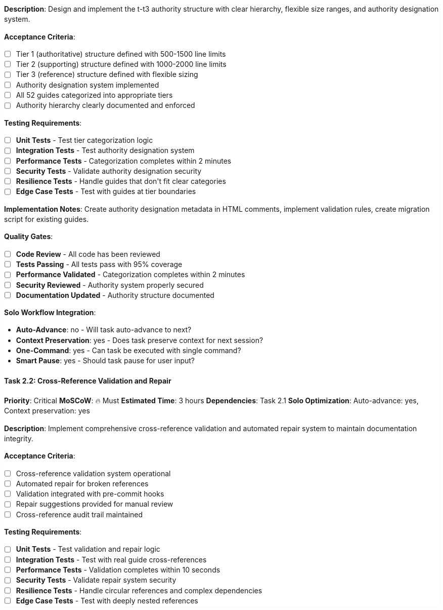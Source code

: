 **Description**: Design and implement the t-t3 authority structure with clear hierarchy, flexible size ranges, and authority designation system.

**Acceptance Criteria**:
- [ ] Tier 1 (authoritative) structure defined with 500-1500 line limits
- [ ] Tier 2 (supporting) structure defined with 1000-2000 line limits
- [ ] Tier 3 (reference) structure defined with flexible sizing
- [ ] Authority designation system implemented
- [ ] All 52 guides categorized into appropriate tiers
- [ ] Authority hierarchy clearly documented and enforced

**Testing Requirements**:
- [ ] **Unit Tests** - Test tier categorization logic
- [ ] **Integration Tests** - Test authority designation system
- [ ] **Performance Tests** - Categorization completes within 2 minutes
- [ ] **Security Tests** - Validate authority designation security
- [ ] **Resilience Tests** - Handle guides that don't fit clear categories
- [ ] **Edge Case Tests** - Test with guides at tier boundaries

**Implementation Notes**: Create authority designation metadata in HTML comments, implement validation rules, create migration script for existing guides.

**Quality Gates**:
- [ ] **Code Review** - All code has been reviewed
- [ ] **Tests Passing** - All tests pass with 95% coverage
- [ ] **Performance Validated** - Categorization completes within 2 minutes
- [ ] **Security Reviewed** - Authority system properly secured
- [ ] **Documentation Updated** - Authority structure documented

**Solo Workflow Integration**:
- **Auto-Advance**: no - Will task auto-advance to next?
- **Context Preservation**: yes - Does task preserve context for next session?
- **One-Command**: yes - Can task be executed with single command?
- **Smart Pause**: yes - Should task pause for user input?

#### Task 2.2: Cross-Reference Validation and Repair
**Priority**: Critical
**MoSCoW**: 🔥 Must
**Estimated Time**: 3 hours
**Dependencies**: Task 2.1
**Solo Optimization**: Auto-advance: yes, Context preservation: yes

**Description**: Implement comprehensive cross-reference validation and automated repair system to maintain documentation integrity.

**Acceptance Criteria**:
- [ ] Cross-reference validation system operational
- [ ] Automated repair for broken references
- [ ] Validation integrated with pre-commit hooks
- [ ] Repair suggestions provided for manual review
- [ ] Cross-reference audit trail maintained

**Testing Requirements**:
- [ ] **Unit Tests** - Test validation and repair logic
- [ ] **Integration Tests** - Test with real guide cross-references
- [ ] **Performance Tests** - Validation completes within 10 seconds
- [ ] **Security Tests** - Validate repair system security
- [ ] **Resilience Tests** - Handle circular references and complex dependencies
- [ ] **Edge Case Tests** - Test with deeply nested references
